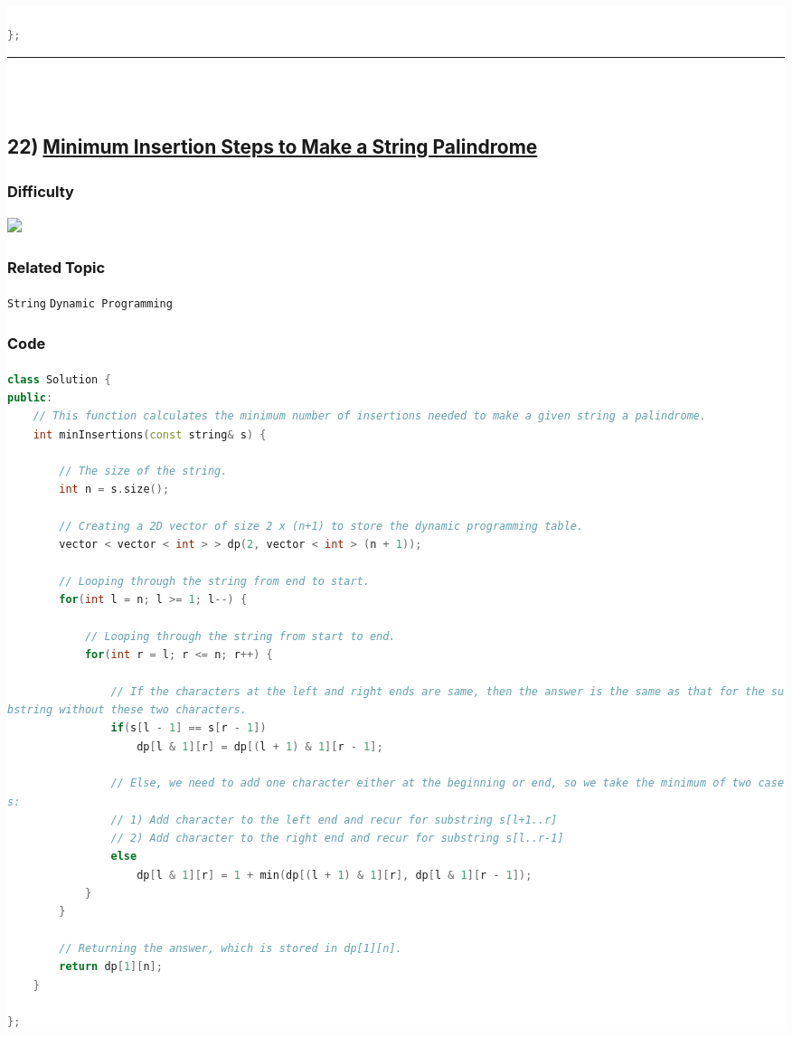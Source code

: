 ```cpp

};
```
    
<hr>
<br><br>

## 22)  [Minimum Insertion Steps to Make a String Palindrome](https://leetcode.com/problems/minimum-insertion-steps-to-make-a-string-palindrome/)

### Difficulty

![](https://img.shields.io/badge/Hard-red?style=for-the-badge)

### Related Topic

`String` `Dynamic Programming`

### Code


```cpp
class Solution {
public:
    // This function calculates the minimum number of insertions needed to make a given string a palindrome.
    int minInsertions(const string& s) {

        // The size of the string.
        int n = s.size();

        // Creating a 2D vector of size 2 x (n+1) to store the dynamic programming table.
        vector < vector < int > > dp(2, vector < int > (n + 1));

        // Looping through the string from end to start.
        for(int l = n; l >= 1; l--) {

            // Looping through the string from start to end.
            for(int r = l; r <= n; r++) {

                // If the characters at the left and right ends are same, then the answer is the same as that for the substring without these two characters.
                if(s[l - 1] == s[r - 1]) 
                    dp[l & 1][r] = dp[(l + 1) & 1][r - 1];

                // Else, we need to add one character either at the beginning or end, so we take the minimum of two cases:
                // 1) Add character to the left end and recur for substring s[l+1..r]
                // 2) Add character to the right end and recur for substring s[l..r-1]
                else
                    dp[l & 1][r] = 1 + min(dp[(l + 1) & 1][r], dp[l & 1][r - 1]);
            }
        }

        // Returning the answer, which is stored in dp[1][n].
        return dp[1][n];
    }

};
```
    